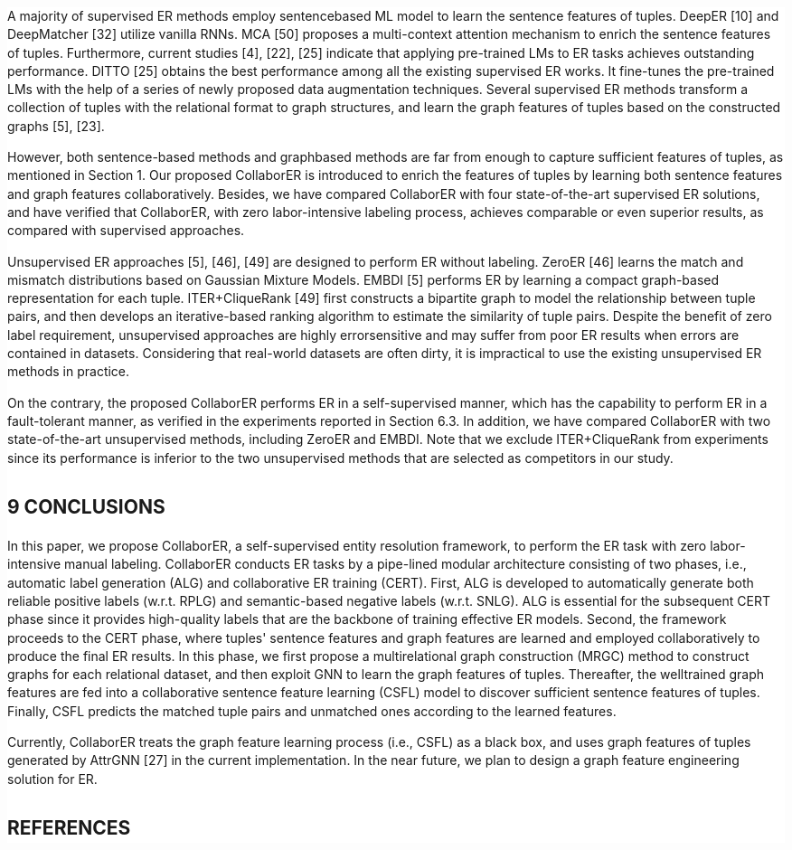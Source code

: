 A majority of supervised ER methods employ sentencebased ML model to learn the sentence features of tuples. DeepER [10] and DeepMatcher [32] utilize vanilla RNNs. MCA [50] proposes a multi-context attention mechanism to enrich the sentence features of tuples. Furthermore, current studies [4], [22], [25] indicate that applying pre-trained LMs to ER tasks achieves outstanding performance. DITTO [25] obtains the best performance among all the existing supervised ER works. It fine-tunes the pre-trained LMs with the help of a series of newly proposed data augmentation techniques. Several supervised ER methods transform a collection of tuples with the relational format to graph structures, and learn the graph features of tuples based on the constructed graphs [5], [23].

However, both sentence-based methods and graphbased methods are far from enough to capture sufficient features of tuples, as mentioned in Section 1. Our proposed CollaborER is introduced to enrich the features of tuples by learning both sentence features and graph features collaboratively. Besides, we have compared CollaborER with four state-of-the-art supervised ER solutions, and have verified that CollaborER, with zero labor-intensive labeling process, achieves comparable or even superior results, as compared with supervised approaches.

Unsupervised ER approaches [5], [46], [49] are designed to perform ER without labeling. ZeroER [46] learns the match and mismatch distributions based on Gaussian Mixture Models. EMBDI [5] performs ER by learning a compact graph-based representation for each tuple. ITER+CliqueRank [49] first constructs a bipartite graph to model the relationship between tuple pairs, and then develops an iterative-based ranking algorithm to estimate the similarity of tuple pairs. Despite the benefit of zero label requirement, unsupervised approaches are highly errorsensitive and may suffer from poor ER results when errors are contained in datasets. Considering that real-world datasets are often dirty, it is impractical to use the existing unsupervised ER methods in practice.

On the contrary, the proposed CollaborER performs ER in a self-supervised manner, which has the capability to perform ER in a fault-tolerant manner, as verified in the experiments reported in Section 6.3. In addition, we have compared CollaborER with two state-of-the-art unsupervised methods, including ZeroER and EMBDI. Note that we exclude ITER+CliqueRank from experiments since its performance is inferior to the two unsupervised methods that are selected as competitors in our study.

## 9 CONCLUSIONS

In this paper, we propose CollaborER, a self-supervised entity resolution framework, to perform the ER task with zero labor-intensive manual labeling. CollaborER conducts ER tasks by a pipe-lined modular architecture consisting of two phases, i.e., automatic label generation (ALG) and collaborative ER training (CERT). First, ALG is developed to automatically generate both reliable positive labels (w.r.t. RPLG) and semantic-based negative labels (w.r.t. SNLG). ALG is essential for the subsequent CERT phase since it provides high-quality labels that are the backbone of training effective ER models. Second, the framework proceeds to the CERT
phase, where tuples' sentence features and graph features are learned and employed collaboratively to produce the final ER results. In this phase, we first propose a multirelational graph construction (MRGC) method to construct graphs for each relational dataset, and then exploit GNN to learn the graph features of tuples. Thereafter, the welltrained graph features are fed into a collaborative sentence feature learning (CSFL) model to discover sufficient sentence features of tuples. Finally, CSFL predicts the matched tuple pairs and unmatched ones according to the learned features.

Currently, CollaborER treats the graph feature learning process (i.e., CSFL) as a black box, and uses graph features of tuples generated by AttrGNN [27] in the current implementation. In the near future, we plan to design a graph feature engineering solution for ER.

## REFERENCES


[^0]:    1. The source code of CollaborER is available at https://github.com/ZJU-DAILY/CollaborER
